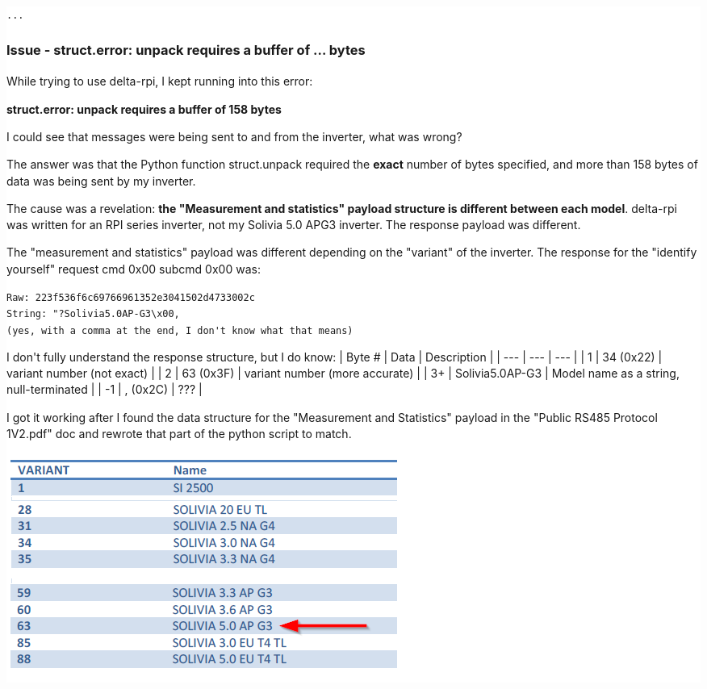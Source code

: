 ```
...
```

### Issue - struct.error: unpack requires a buffer of … bytes
While trying to use delta-rpi, I kept running into this error:

**struct.error: unpack requires a buffer of 158 bytes**

I could see that messages were being sent to and from the inverter, what was wrong?

The answer was that the Python function struct.unpack required the **exact** number of bytes specified, and more than 158 bytes of data was being sent by my inverter.

The cause was a revelation: **the "Measurement and statistics" payload structure is different between each model**. delta-rpi was written for an RPI series inverter, not my Solivia 5.0 APG3 inverter. The response payload was different.

The "measurement and statistics" payload was different depending on the "variant" of the inverter. The response for the "identify yourself" request cmd 0x00 subcmd 0x00 was:
```
Raw: 223f536f6c69766961352e3041502d4733002c
String: "?Solivia5.0AP-G3\x00,
(yes, with a comma at the end, I don't know what that means)
```

I don't fully understand the response structure, but I do know:
| Byte # | Data | Description |
| --- | --- | --- |
| 1 | 34 (0x22) | variant number (not exact) |
| 2 | 63 (0x3F) | variant number (more accurate) |
| 3+ | Solivia5.0AP-G3 | Model name as a string, null-terminated |
| -1 | , (0x2C) | ??? |

I got it working after I found the data structure for the "Measurement and Statistics" payload in the "Public RS485 Protocol 1V2.pdf" doc and rewrote that part of the python script to match. 

[![Variant lookup](variant-lookup.png)](variant-lookup.png)
